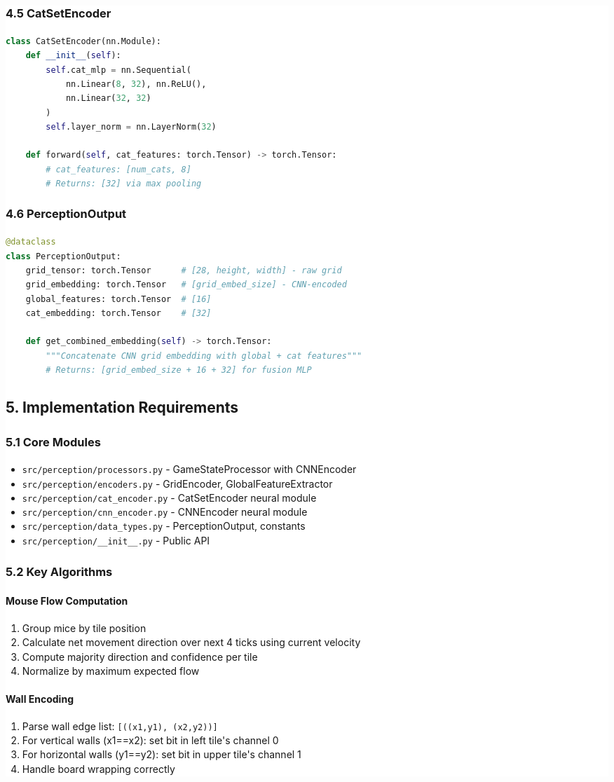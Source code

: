 ### 4.5 CatSetEncoder  
```python
class CatSetEncoder(nn.Module):
    def __init__(self):
        self.cat_mlp = nn.Sequential(
            nn.Linear(8, 32), nn.ReLU(),
            nn.Linear(32, 32)
        )
        self.layer_norm = nn.LayerNorm(32)
        
    def forward(self, cat_features: torch.Tensor) -> torch.Tensor:
        # cat_features: [num_cats, 8]
        # Returns: [32] via max pooling
```

### 4.6 PerceptionOutput
```python
@dataclass  
class PerceptionOutput:
    grid_tensor: torch.Tensor      # [28, height, width] - raw grid 
    grid_embedding: torch.Tensor   # [grid_embed_size] - CNN-encoded
    global_features: torch.Tensor  # [16]  
    cat_embedding: torch.Tensor    # [32]
    
    def get_combined_embedding(self) -> torch.Tensor:
        """Concatenate CNN grid embedding with global + cat features"""
        # Returns: [grid_embed_size + 16 + 32] for fusion MLP
```

## 5. Implementation Requirements

### 5.1 Core Modules
- `src/perception/processors.py` - GameStateProcessor with CNNEncoder
- `src/perception/encoders.py` - GridEncoder, GlobalFeatureExtractor  
- `src/perception/cat_encoder.py` - CatSetEncoder neural module
- `src/perception/cnn_encoder.py` - CNNEncoder neural module 
- `src/perception/data_types.py` - PerceptionOutput, constants
- `src/perception/__init__.py` - Public API

### 5.2 Key Algorithms

#### Mouse Flow Computation
1. Group mice by tile position
2. Calculate net movement direction over next 4 ticks using current velocity
3. Compute majority direction and confidence per tile
4. Normalize by maximum expected flow

#### Wall Encoding
1. Parse wall edge list: `[((x1,y1), (x2,y2))]`
2. For vertical walls (x1==x2): set bit in left tile's channel 0
3. For horizontal walls (y1==y2): set bit in upper tile's channel 1
4. Handle board wrapping correctly
